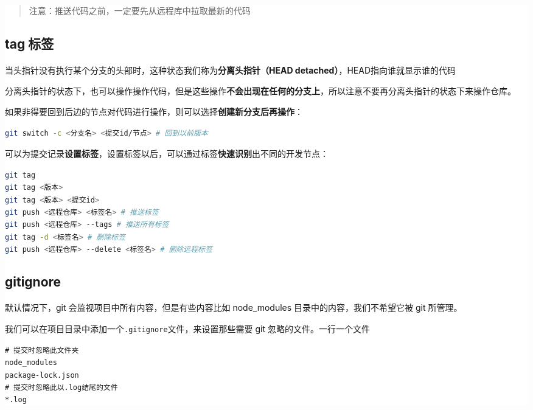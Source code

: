 > 注意：推送代码之前，一定要先从远程库中拉取最新的代码



## tag 标签

当头指针没有执行某个分支的头部时，这种状态我们称为**分离头指针（HEAD detached）**，HEAD指向谁就显示谁的代码

分离头指针的状态下，也可以操作操作代码，但是这些操作**不会出现在任何的分支上**，所以注意不要再分离头指针的状态下来操作仓库。

如果非得要回到后边的节点对代码进行操作，则可以选择**创建新分支后再操作**：

```bash
git switch -c <分支名> <提交id/节点> # 回到以前版本
```

可以为提交记录**设置标签**，设置标签以后，可以通过标签**快速识别**出不同的开发节点：

```bash
git tag
git tag <版本>
git tag <版本> <提交id>
git push <远程仓库> <标签名> # 推送标签
git push <远程仓库> --tags # 推送所有标签
git tag -d <标签名> # 删除标签
git push <远程仓库> --delete <标签名> # 删除远程标签
```

## gitignore

默认情况下，git 会监视项目中所有内容，但是有些内容比如 node_modules 目录中的内容，我们不希望它被 git 所管理。

我们可以在项目目录中添加一个`.gitignore`文件，来设置那些需要 git 忽略的文件。一行一个文件

```
# 提交时忽略此文件夹
node_modules	
package-lock.json
# 提交时忽略此以.log结尾的文件
*.log	
```


